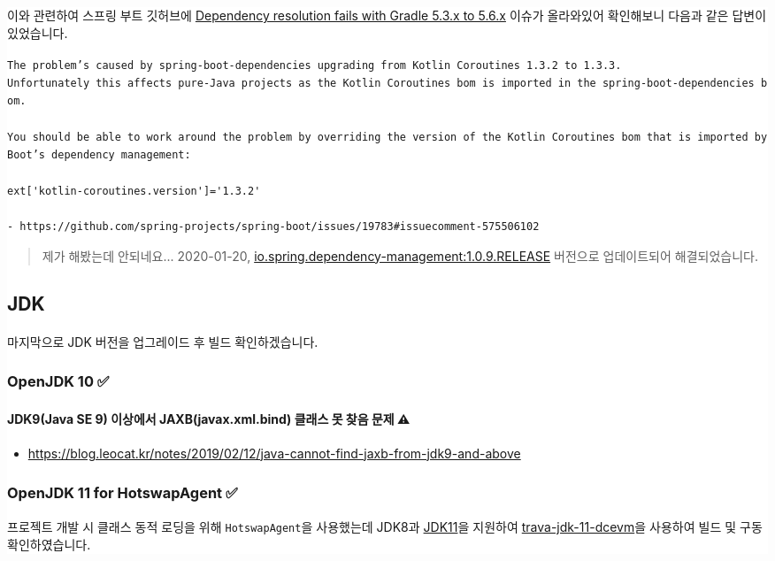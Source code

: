 이와 관련하여 스프링 부트 깃허브에 [Dependency resolution fails with Gradle 5.3.x to 5.6.x](https://github.com/spring-projects/spring-boot/issues/19783) 이슈가 올라와있어 확인해보니 다음과 같은 답변이 있었습니다.

```
The problem’s caused by spring-boot-dependencies upgrading from Kotlin Coroutines 1.3.2 to 1.3.3. 
Unfortunately this affects pure-Java projects as the Kotlin Coroutines bom is imported in the spring-boot-dependencies bom.

You should be able to work around the problem by overriding the version of the Kotlin Coroutines bom that is imported by Boot’s dependency management:

ext['kotlin-coroutines.version']='1.3.2'

- https://github.com/spring-projects/spring-boot/issues/19783#issuecomment-575506102
```
> 제가 해봤는데 안되네요...
> 2020-01-20, [io.spring.dependency-management:1.0.9.RELEASE](https://github.com/spring-projects/spring-boot/issues/19783#issuecomment-576235568) 버전으로 업데이트되어 해결되었습니다.

## JDK
마지막으로 JDK 버전을 업그레이드 후 빌드 확인하겠습니다.

### OpenJDK 10 ✅

#### JDK9(Java SE 9) 이상에서 JAXB(javax.xml.bind) 클래스 못 찾음 문제 ⚠️
- https://blog.leocat.kr/notes/2019/02/12/java-cannot-find-jaxb-from-jdk9-and-above

### OpenJDK 11 for HotswapAgent ✅
프로젝트 개발 시 클래스 동적 로딩을 위해 `HotswapAgent`을 사용했는데 JDK8과 [JDK11](http://hotswapagent.org/mydoc_quickstart-jdk11.html)을 지원하여 [trava-jdk-11-dcevm](https://github.com/TravaOpenJDK/trava-jdk-11-dcevm)을 사용하여 빌드 및 구동 확인하였습니다.




